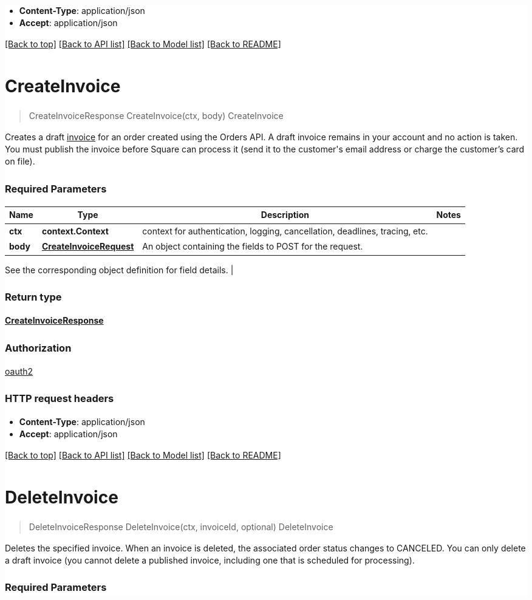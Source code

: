  - **Content-Type**: application/json
 - **Accept**: application/json

[[Back to top]](#) [[Back to API list]](../README.md#documentation-for-api-endpoints) [[Back to Model list]](../README.md#documentation-for-models) [[Back to README]](../README.md)

# **CreateInvoice**
> CreateInvoiceResponse CreateInvoice(ctx, body)
CreateInvoice

Creates a draft [invoice](https://developer.squareup.com/reference/square_2024-07-17/objects/Invoice)  for an order created using the Orders API.  A draft invoice remains in your account and no action is taken.  You must publish the invoice before Square can process it (send it to the customer's email address or charge the customer’s card on file).

### Required Parameters

Name | Type | Description  | Notes
------------- | ------------- | ------------- | -------------
 **ctx** | **context.Context** | context for authentication, logging, cancellation, deadlines, tracing, etc.
  **body** | [**CreateInvoiceRequest**](CreateInvoiceRequest.md)| An object containing the fields to POST for the request.

See the corresponding object definition for field details. | 

### Return type

[**CreateInvoiceResponse**](CreateInvoiceResponse.md)

### Authorization

[oauth2](../README.md#oauth2)

### HTTP request headers

 - **Content-Type**: application/json
 - **Accept**: application/json

[[Back to top]](#) [[Back to API list]](../README.md#documentation-for-api-endpoints) [[Back to Model list]](../README.md#documentation-for-models) [[Back to README]](../README.md)

# **DeleteInvoice**
> DeleteInvoiceResponse DeleteInvoice(ctx, invoiceId, optional)
DeleteInvoice

Deletes the specified invoice. When an invoice is deleted, the  associated order status changes to CANCELED. You can only delete a draft  invoice (you cannot delete a published invoice, including one that is scheduled for processing).

### Required Parameters
